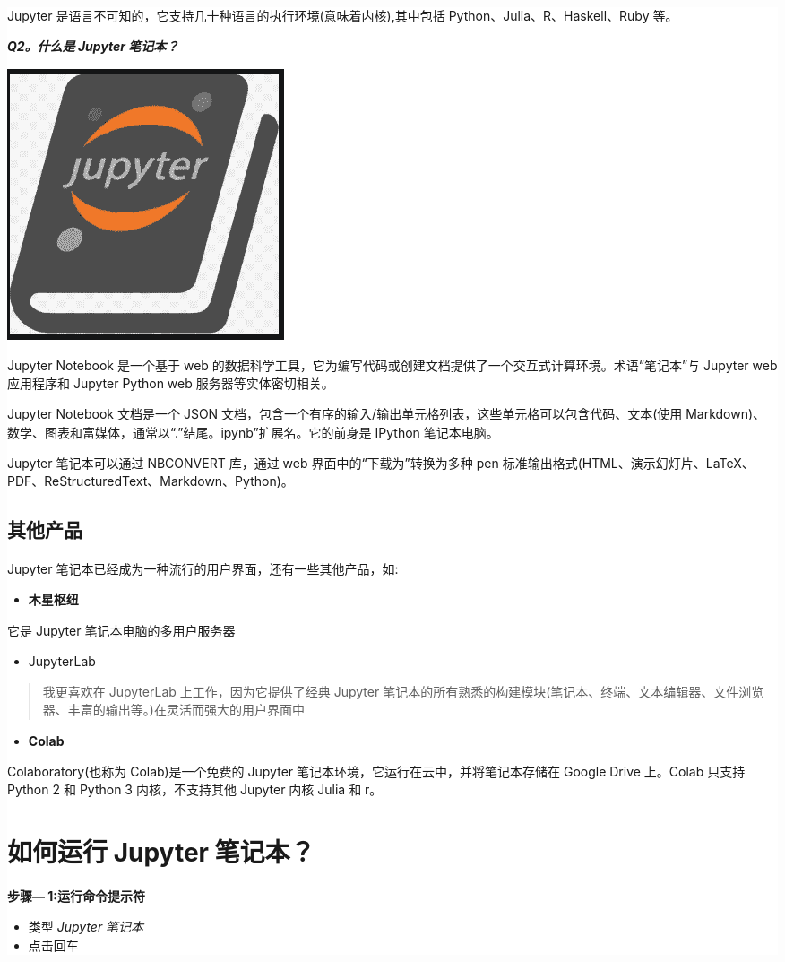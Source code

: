 Jupyter 是语言不可知的，它支持几十种语言的执行环境(意味着内核),其中包括 Python、Julia、R、Haskell、Ruby 等。

***Q2。什么是 Jupyter 笔记本？***

![](img/bda1d0c3cc2f82749eb1b2ea33cc0aa2.png)

Jupyter Notebook 是一个基于 web 的数据科学工具，它为编写代码或创建文档提供了一个交互式计算环境。术语“笔记本”与 Jupyter web 应用程序和 Jupyter Python web 服务器等实体密切相关。

Jupyter Notebook 文档是一个 JSON 文档，包含一个有序的输入/输出单元格列表，这些单元格可以包含代码、文本(使用 Markdown)、数学、图表和富媒体，通常以“.”结尾。ipynb”扩展名。它的前身是 IPython 笔记本电脑。

Jupyter 笔记本可以通过 NBCONVERT 库，通过 web 界面中的“下载为”转换为多种 pen 标准输出格式(HTML、演示幻灯片、LaTeX、PDF、ReStructuredText、Markdown、Python)。

## 其他产品

Jupyter 笔记本已经成为一种流行的用户界面，还有一些其他产品，如:

*   **木星枢纽**

它是 Jupyter 笔记本电脑的多用户服务器

*   JupyterLab

> 我更喜欢在 JupyterLab 上工作，因为它提供了经典 Jupyter 笔记本的所有熟悉的构建模块(笔记本、终端、文本编辑器、文件浏览器、丰富的输出等。)在灵活而强大的用户界面中

*   **Colab**

Colaboratory(也称为 Colab)是一个免费的 Jupyter 笔记本环境，它运行在云中，并将笔记本存储在 Google Drive 上。Colab 只支持 Python 2 和 Python 3 内核，不支持其他 Jupyter 内核 Julia 和 r。

# 如何运行 Jupyter 笔记本？

**步骤— 1:运行命令提示符**

*   类型 *Jupyter 笔记本*
*   点击回车
